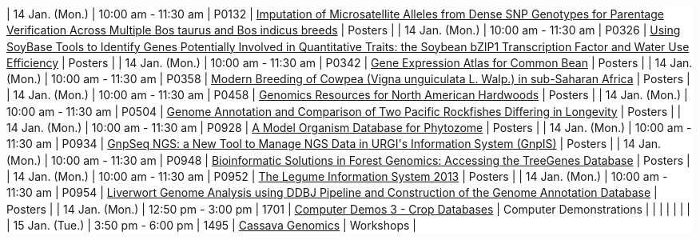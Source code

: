 | 14 Jan. (Mon.) | 10:00 am - 11:30 am | P0132 | <a
href="http://pag13.mapyourshow.com/5_0/sessions/sessiondetails.cfm?ScheduledSessionID=1AAECA"
class="external text" rel="nofollow">Imputation of Microsatellite
Alleles from Dense SNP Genotypes for Parentage Verification Across
Multiple Bos taurus and Bos indicus breeds</a> | Posters |
| 14 Jan. (Mon.) | 10:00 am - 11:30 am | P0326 | <a
href="http://pag13.mapyourshow.com/5_0/sessions/sessiondetails.cfm?ScheduledSessionID=1CAFC6"
class="external text" rel="nofollow">Using SoyBase Tools to Identify
Genes Potentially Involved in Quantitative Traits: the Soybean bZIP1
Transcription Factor and Water Use Efficiency</a> | Posters |
| 14 Jan. (Mon.) | 10:00 am - 11:30 am | P0342 | <a
href="http://pag13.mapyourshow.com/5_0/sessions/sessiondetails.cfm?ScheduledSessionID=1CA1CA"
class="external text" rel="nofollow">Gene Expression Atlas for Common
Bean</a> | Posters |
| 14 Jan. (Mon.) | 10:00 am - 11:30 am | P0358 | <a
href="http://pag13.mapyourshow.com/5_0/sessions/sessiondetails.cfm?ScheduledSessionID=1FA9CE"
class="external text" rel="nofollow">Modern Breeding of Cowpea (Vigna
unguiculata L. Walp.) in sub-Saharan Africa</a> | Posters |
| 14 Jan. (Mon.) | 10:00 am - 11:30 am | P0458 | <a
href="http://pag13.mapyourshow.com/5_0/sessions/sessiondetails.cfm?ScheduledSessionID=1EA9CE"
class="external text" rel="nofollow">Genomics Resources for North
American Hardwoods</a> | Posters |
| 14 Jan. (Mon.) | 10:00 am - 11:30 am | P0504 | <a
href="http://pag13.mapyourshow.com/5_0/sessions/sessiondetails.cfm?ScheduledSessionID=1EADC8"
class="external text" rel="nofollow">Genome Annotation and Comparison of
Two Pacific Rockfishes Differing in Longevity</a> | Posters |
| 14 Jan. (Mon.) | 10:00 am - 11:30 am | P0928 | <a
href="http://pag13.mapyourshow.com/5_0/sessions/sessiondetails.cfm?ScheduledSessionID=18A8C8C5"
class="external text" rel="nofollow">A Model Organism Database for
Phytozome</a> | Posters |
| 14 Jan. (Mon.) | 10:00 am - 11:30 am | P0934 | <a
href="http://pag13.mapyourshow.com/5_0/sessions/sessiondetails.cfm?ScheduledSessionID=18A8C8C3"
class="external text" rel="nofollow">GnpSeq NGS: a New Tool to Manage
NGS Data in URGI's Information System (GnpIS)</a> | Posters |
| 14 Jan. (Mon.) | 10:00 am - 11:30 am | P0948 | <a
href="http://pag13.mapyourshow.com/5_0/sessions/sessiondetails.cfm?ScheduledSessionID=18A8C6C5"
class="external text" rel="nofollow">Bioinformatic Solutions in Forest
Genomics: Accessing the TreeGenes Database</a> | Posters |
| 14 Jan. (Mon.) | 10:00 am - 11:30 am | P0952 | <a
href="http://pag13.mapyourshow.com/5_0/sessions/sessiondetails.cfm?ScheduledSessionID=18A8C6C1"
class="external text" rel="nofollow">The Legume Information System
2013</a> | Posters |
| 14 Jan. (Mon.) | 10:00 am - 11:30 am | P0954 | <a
href="http://pag13.mapyourshow.com/5_0/sessions/sessiondetails.cfm?ScheduledSessionID=18A8C6C3"
class="external text" rel="nofollow">Liverwort Genome Analysis using
DDBJ Pipeline and Construction of the Genome Annotation Database</a> | Posters |
| 14 Jan. (Mon.) | 12:50 pm - 3:00 pm | 1701 | <a
href="http://pag13.mapyourshow.com/5_0/sessions/sessiondetails.cfm?ScheduledSessionID=18AECD"
class="external text" rel="nofollow">Computer Demos 3 - Crop
Databases</a> | Computer Demonstrations |
|  |  |  |  |  |
| 15 Jan. (Tue.) | 3:50 pm - 6:00 pm | 1495 | <a
href="http://pag13.mapyourshow.com/5_0/sessions/sessiondetails.cfm?ScheduledSessionID=1BA9"
class="external text" rel="nofollow">Cassava Genomics</a> | Workshops |